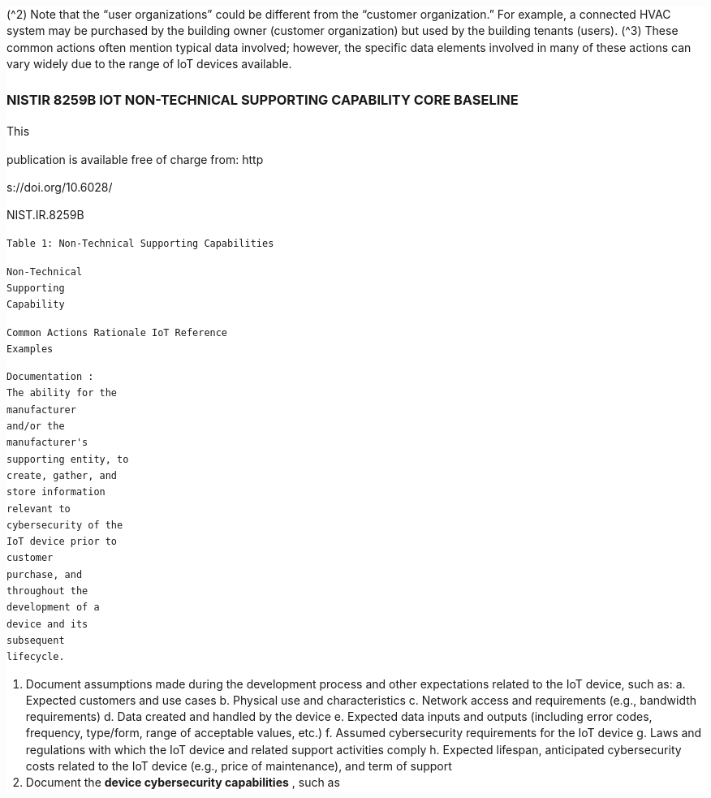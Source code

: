 (^2) Note that the “user organizations” could be different from the “customer organization.” For example, a connected HVAC system may be purchased by the building owner
(customer organization) but used by the building tenants (users).
(^3) These common actions often mention typical data involved; however, the specific data elements involved in many of these actions can vary widely due to the range of IoT
devices available.


### NISTIR 8259B IOT NON-TECHNICAL SUPPORTING CAPABILITY CORE BASELINE

This

publication is available free of charge from: http

s://doi.org/10.6028/

NIST.IR.8259B

```
Table 1: Non-Technical Supporting Capabilities
```
```
Non-Technical
Supporting
Capability
```
```
Common Actions Rationale IoT Reference
Examples
```
```
Documentation :
The ability for the
manufacturer
and/or the
manufacturer's
supporting entity, to
create, gather, and
store information
relevant to
cybersecurity of the
IoT device prior to
customer
purchase, and
throughout the
development of a
device and its
subsequent
lifecycle.
```
1. Document assumptions made during the development
    process and other expectations related to the IoT device,
    such as:
       a. Expected customers and use cases
       b. Physical use and characteristics
       c. Network access and requirements (e.g., bandwidth
          requirements)
       d. Data created and handled by the device
       e. Expected data inputs and outputs (including error codes,
          frequency, type/form, range of acceptable values, etc.)
       f. Assumed cybersecurity requirements for the IoT device
       g. Laws and regulations with which the IoT device and
          related support activities comply
       h. Expected lifespan, anticipated cybersecurity costs related
          to the IoT device (e.g., price of maintenance), and term
          of support
2. Document the **device cybersecurity capabilities** , such as